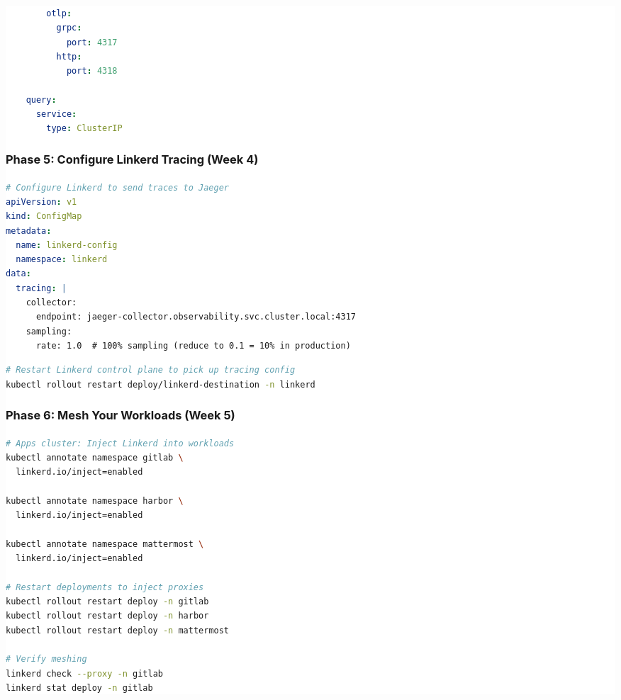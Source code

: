 ```yaml
        otlp:
          grpc:
            port: 4317
          http:
            port: 4318

    query:
      service:
        type: ClusterIP
```

### Phase 5: Configure Linkerd Tracing (Week 4)

```yaml
# Configure Linkerd to send traces to Jaeger
apiVersion: v1
kind: ConfigMap
metadata:
  name: linkerd-config
  namespace: linkerd
data:
  tracing: |
    collector:
      endpoint: jaeger-collector.observability.svc.cluster.local:4317
    sampling:
      rate: 1.0  # 100% sampling (reduce to 0.1 = 10% in production)
```

```bash
# Restart Linkerd control plane to pick up tracing config
kubectl rollout restart deploy/linkerd-destination -n linkerd
```

### Phase 6: Mesh Your Workloads (Week 5)

```bash
# Apps cluster: Inject Linkerd into workloads
kubectl annotate namespace gitlab \
  linkerd.io/inject=enabled

kubectl annotate namespace harbor \
  linkerd.io/inject=enabled

kubectl annotate namespace mattermost \
  linkerd.io/inject=enabled

# Restart deployments to inject proxies
kubectl rollout restart deploy -n gitlab
kubectl rollout restart deploy -n harbor
kubectl rollout restart deploy -n mattermost

# Verify meshing
linkerd check --proxy -n gitlab
linkerd stat deploy -n gitlab
```

